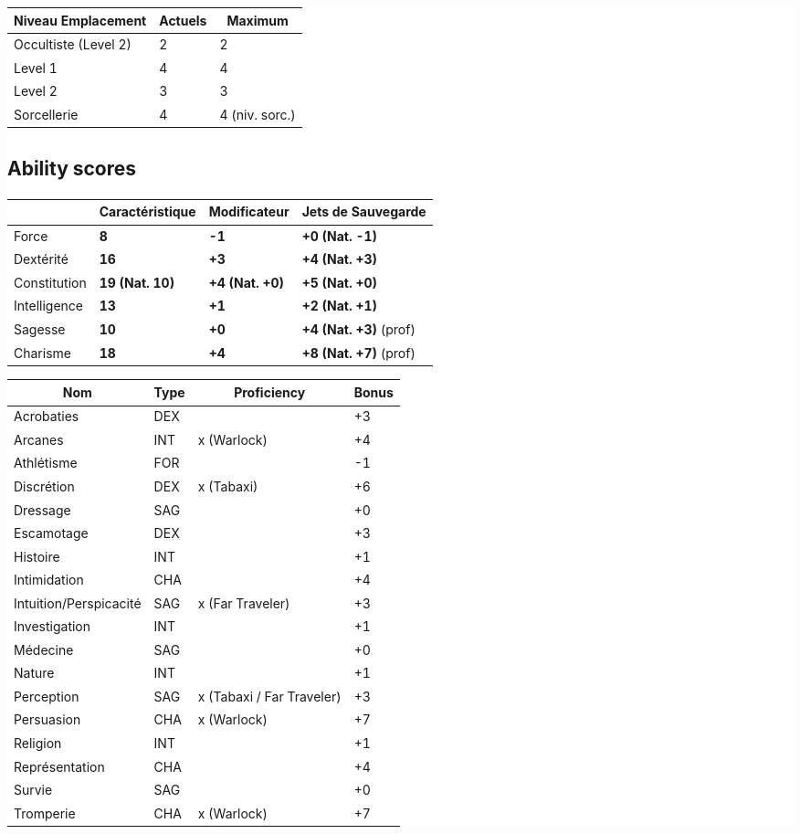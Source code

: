 | Niveau Emplacement | Actuels | Maximum | 
| - | - | -| 
| Occultiste (Level 2) | 2 | 2 | 
| Level 1 | 4 | 4| 
| Level 2 | 3 | 3| 
| Sorcellerie | 4 | 4 (niv. sorc.)|


## Ability scores

| |Caractéristique|Modificateur| Jets de Sauvegarde |
|-|-|-|-|
|Force|**8**|**-1**|**+0 (Nat. -1)**|
|Dextérité|**16**|**+3**|**+4 (Nat. +3)**|
|Constitution|**19 (Nat. 10)**|**+4 (Nat. +0)**|**+5 (Nat. +0)**|
|Intelligence|**13**|**+1**|**+2 (Nat. +1)**|
|Sagesse|**10**|**+0**|**+4 (Nat. +3)** (prof)|
|Charisme|**18**|**+4**|**+8 (Nat. +7)** (prof)|


|Nom|Type|Proficiency|Bonus|
|-|-|-|-|
|Acrobaties|DEX||+3|
|Arcanes|INT|x (Warlock)|+4|
|Athlétisme|FOR||-1|
|Discrétion|DEX|x (Tabaxi)|+6|
|Dressage|SAG||+0|
|Escamotage|DEX||+3|
|Histoire|INT||+1|
|Intimidation|CHA||+4|
|Intuition/Perspicacité|SAG|x (Far Traveler)|+3|
|Investigation|INT||+1|
|Médecine|SAG||+0|
|Nature|INT||+1|
|Perception|SAG|x (Tabaxi / Far Traveler)|+3|
|Persuasion|CHA|x (Warlock)|+7|
|Religion|INT||+1|
|Représentation|CHA||+4|
|Survie|SAG||+0|
|Tromperie|CHA|x (Warlock)|+7|
